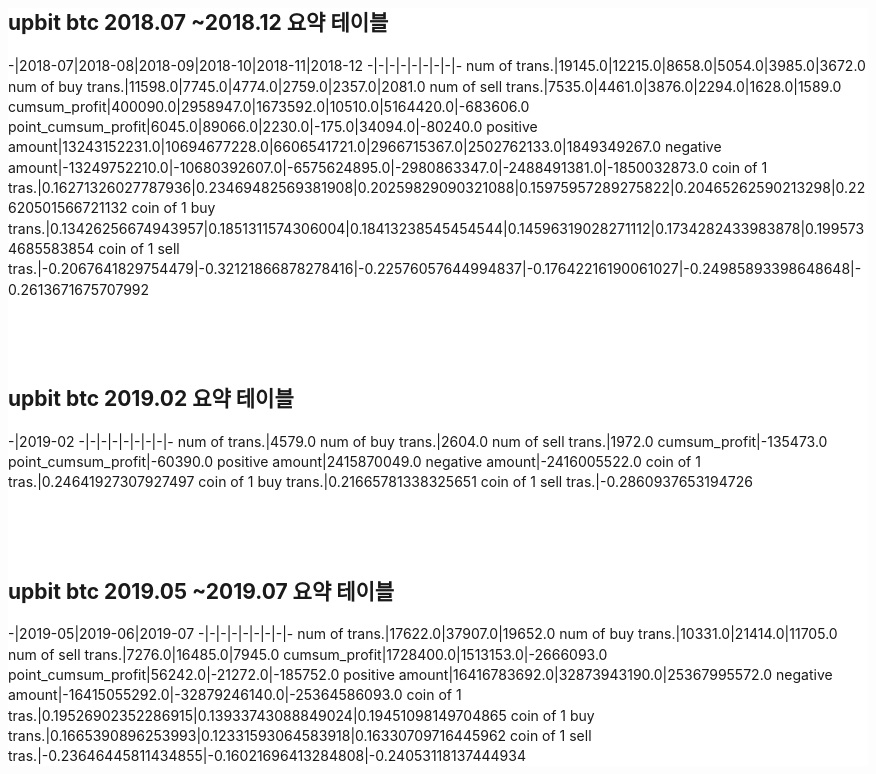 ## upbit btc 2018.07 ~2018.12 요약 테이블
-|2018-07|2018-08|2018-09|2018-10|2018-11|2018-12
-|-|-|-|-|-|-|-|-
num of trans.|19145.0|12215.0|8658.0|5054.0|3985.0|3672.0
num of buy trans.|11598.0|7745.0|4774.0|2759.0|2357.0|2081.0
num of sell trans.|7535.0|4461.0|3876.0|2294.0|1628.0|1589.0
cumsum_profit|400090.0|2958947.0|1673592.0|10510.0|5164420.0|-683606.0
point_cumsum_profit|6045.0|89066.0|2230.0|-175.0|34094.0|-80240.0
positive amount|13243152231.0|10694677228.0|6606541721.0|2966715367.0|2502762133.0|1849349267.0
negative amount|-13249752210.0|-10680392607.0|-6575624895.0|-2980863347.0|-2488491381.0|-1850032873.0
coin of 1 tras.|0.16271326027787936|0.23469482569381908|0.20259829090321088|0.15975957289275822|0.20465262590213298|0.22620501566721132
coin of 1 buy trans.|0.13426256674943957|0.1851311574306004|0.18413238545454544|0.14596319028271112|0.1734282433983878|0.1995734685583854
coin of 1 sell tras.|-0.2067641829754479|-0.32121866878278416|-0.22576057644994837|-0.17642216190061027|-0.24985893398648648|-0.2613671675707992

<br>
<br>

## upbit btc 2019.02 요약 테이블
-|2019-02
-|-|-|-|-|-|-|-|-
num of trans.|4579.0
num of buy trans.|2604.0
num of sell trans.|1972.0
cumsum_profit|-135473.0
point_cumsum_profit|-60390.0
positive amount|2415870049.0
negative amount|-2416005522.0
coin of 1 tras.|0.24641927307927497
coin of 1 buy trans.|0.21665781338325651
coin of 1 sell tras.|-0.2860937653194726

<br>
<br>

## upbit btc 2019.05 ~2019.07 요약 테이블
-|2019-05|2019-06|2019-07
-|-|-|-|-|-|-|-|-
num of trans.|17622.0|37907.0|19652.0
num of buy trans.|10331.0|21414.0|11705.0
num of sell trans.|7276.0|16485.0|7945.0
cumsum_profit|1728400.0|1513153.0|-2666093.0
point_cumsum_profit|56242.0|-21272.0|-185752.0
positive amount|16416783692.0|32873943190.0|25367995572.0
negative amount|-16415055292.0|-32879246140.0|-25364586093.0
coin of 1 tras.|0.19526902352286915|0.13933743088849024|0.19451098149704865
coin of 1 buy trans.|0.1665390896253993|0.12331593064583918|0.16330709716445962
coin of 1 sell tras.|-0.23646445811434855|-0.16021696413284808|-0.24053118137444934
